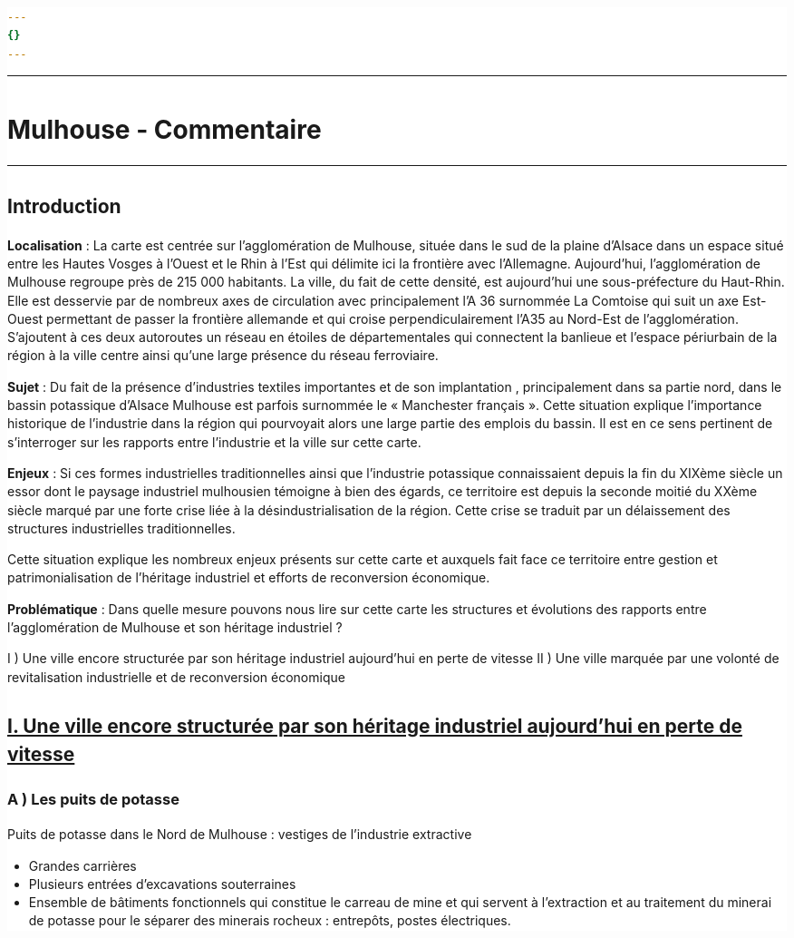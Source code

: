 ```yaml
---
{}
---
```

***
# Mulhouse - Commentaire 
***
## Introduction 

**Localisation** : La carte est centrée sur l’agglomération de Mulhouse, située dans le sud de la plaine d’Alsace dans un espace situé entre les Hautes Vosges à l’Ouest et le Rhin à l’Est qui délimite ici la frontière avec l’Allemagne. Aujourd’hui, l’agglomération de Mulhouse regroupe près de 215 000 habitants. La ville, du fait de cette densité, est aujourd’hui une sous-préfecture du Haut-Rhin. Elle est desservie par de nombreux axes de circulation avec principalement l’A 36 surnommée La Comtoise qui suit un axe Est-Ouest permettant de passer la frontière allemande et qui croise perpendiculairement l’A35 au Nord-Est de l’agglomération. S’ajoutent à ces deux autoroutes un réseau en étoiles de départementales qui connectent la banlieue et l’espace périurbain de la région à la ville centre ainsi qu’une large présence du réseau ferroviaire. 

**Sujet** : Du fait de la présence d’industries textiles importantes et de son implantation , principalement dans sa partie nord, dans le bassin potassique d’Alsace Mulhouse est parfois surnommée le « Manchester français ». Cette situation explique l’importance historique de l’industrie dans la région qui pourvoyait alors une large partie des emplois du bassin. Il est en ce sens pertinent de s’interroger sur les rapports entre l’industrie et la ville sur cette carte. 

**Enjeux** : Si ces formes industrielles traditionnelles ainsi que l’industrie potassique connaissaient depuis la fin du XIXème siècle un essor dont le paysage industriel mulhousien témoigne à bien des égards, ce territoire est depuis la seconde moitié du XXème siècle marqué par une forte crise liée à la désindustrialisation de la région. Cette crise se traduit par un délaissement des structures industrielles traditionnelles. 

Cette situation explique les nombreux enjeux présents sur cette carte et auxquels fait face ce territoire entre gestion et patrimonialisation de l’héritage industriel et efforts de reconversion économique. 


**Problématique** : Dans quelle mesure pouvons nous lire sur cette carte les structures et évolutions des rapports entre l’agglomération de Mulhouse et son héritage industriel ? 

I ) Une ville encore structurée par son héritage industriel aujourd’hui en perte de vitesse
II ) Une ville marquée par une volonté de revitalisation industrielle et de reconversion économique

## <u>I. Une ville encore structurée par son héritage industriel aujourd’hui en perte de vitesse</u>

### A ) Les puits de potasse 

Puits de potasse dans le Nord de Mulhouse : vestiges de l’industrie extractive 
- Grandes carrières 
- Plusieurs entrées d’excavations souterraines 
- Ensemble de bâtiments fonctionnels qui constitue le carreau de mine et qui servent à l’extraction et au traitement du minerai de potasse pour le séparer des minerais rocheux : entrepôts, postes électriques. 
